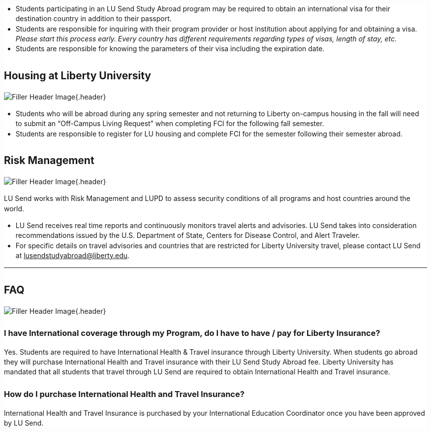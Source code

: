 - Students participating in an LU Send Study Abroad program may be required to obtain an international visa for their destination country in addition to their passport.
- Students are responsible for inquiring with their program provider or host institution about applying for and obtaining a visa. _Please start this process early. Every country has different requirements regarding types of visas, length of stay, etc._
- Students are responsible for knowing the parameters of their visa including the expiration date.

## Housing at Liberty University

![Filler Header Image](https://liberty-sa.terradotta.com/_customtags/ct_Image.cfm?Image_ID=21498){.header}

- Students who will be abroad during any spring semester and not returning to Liberty on-campus housing in the fall will need to submit an “Off-Campus Living Request” when completing FCI for the following fall semester.
- Students are responsible to register for LU housing and complete FCI for the semester following their semester abroad.

## Risk Management

![Filler Header Image](https://liberty-sa.terradotta.com/_customtags/ct_Image.cfm?Image_ID=21499){.header}

LU Send works with Risk Management and LUPD to assess security conditions of all programs and host countries around the world.

- LU Send receives real time reports and continuously monitors travel alerts and advisories. LU Send takes into consideration recommendations issued by the U.S. Department of State, Centers for Disease Control, and Alert Traveler.
- For specific details on travel advisories and countries that are restricted for Liberty University travel, please contact LU Send at [lusendstudyabroad@liberty.edu](mailto:lusendstudyabroad@liberty.edu).

<hr />

## FAQ

![Filler Header Image](https://liberty-sa.terradotta.com/_customtags/ct_Image.cfm?Image_ID=21493){.header}

### I have International coverage through my Program, do I have to have / pay for Liberty Insurance?

Yes. Students are required to have International Health & Travel insurance through Liberty University. When students go abroad they will purchase International Health and Travel insurance with their LU Send Study Abroad fee. Liberty University has mandated that all students that travel through LU Send are required to obtain International Health and Travel insurance.

### How do I purchase International Health and Travel Insurance?

International Health and Travel Insurance is purchased by your International Education Coordinator once you have been approved by LU Send.

